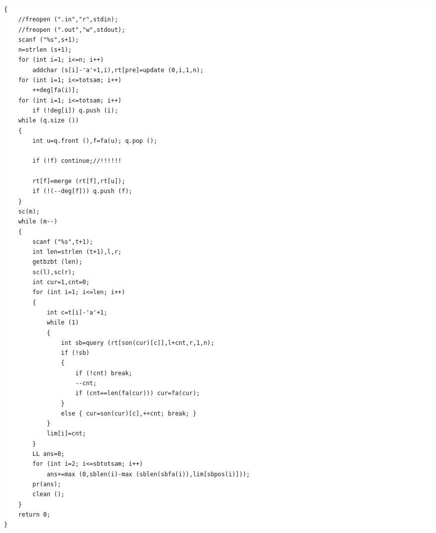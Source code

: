 ```
{
	//freopen (".in","r",stdin);
	//freopen (".out","w",stdout);
	scanf ("%s",s+1);
	n=strlen (s+1);
	for (int i=1; i<=n; i++)
		addchar (s[i]-'a'+1,i),rt[pre]=update (0,i,1,n);
	for (int i=1; i<=totsam; i++)
		++deg[fa(i)];
	for (int i=1; i<=totsam; i++)
		if (!deg[i]) q.push (i);
	while (q.size ())
	{
		int u=q.front (),f=fa(u); q.pop ();

		if (!f) continue;//!!!!!!
		
		rt[f]=merge (rt[f],rt[u]);
		if (!(--deg[f])) q.push (f);
	}
	sc(m);
	while (m--)
	{
		scanf ("%s",t+1);
		int len=strlen (t+1),l,r;
		getbzbt (len);
		sc(l),sc(r);
		int cur=1,cnt=0;
		for (int i=1; i<=len; i++)
		{
			int c=t[i]-'a'+1;
			while (1)
			{
				int sb=query (rt[son(cur)[c]],l+cnt,r,1,n);
				if (!sb)
				{
					if (!cnt) break;
					--cnt;
					if (cnt==len(fa(cur))) cur=fa(cur);
				}
				else { cur=son(cur)[c],++cnt; break; }
			}
			lim[i]=cnt;
		}
		LL ans=0;
		for (int i=2; i<=sbtotsam; i++)
			ans+=max (0,sblen(i)-max (sblen(sbfa(i)),lim[sbpos(i)]));
		pr(ans);
		clean ();
	}
	return 0;
}

```

